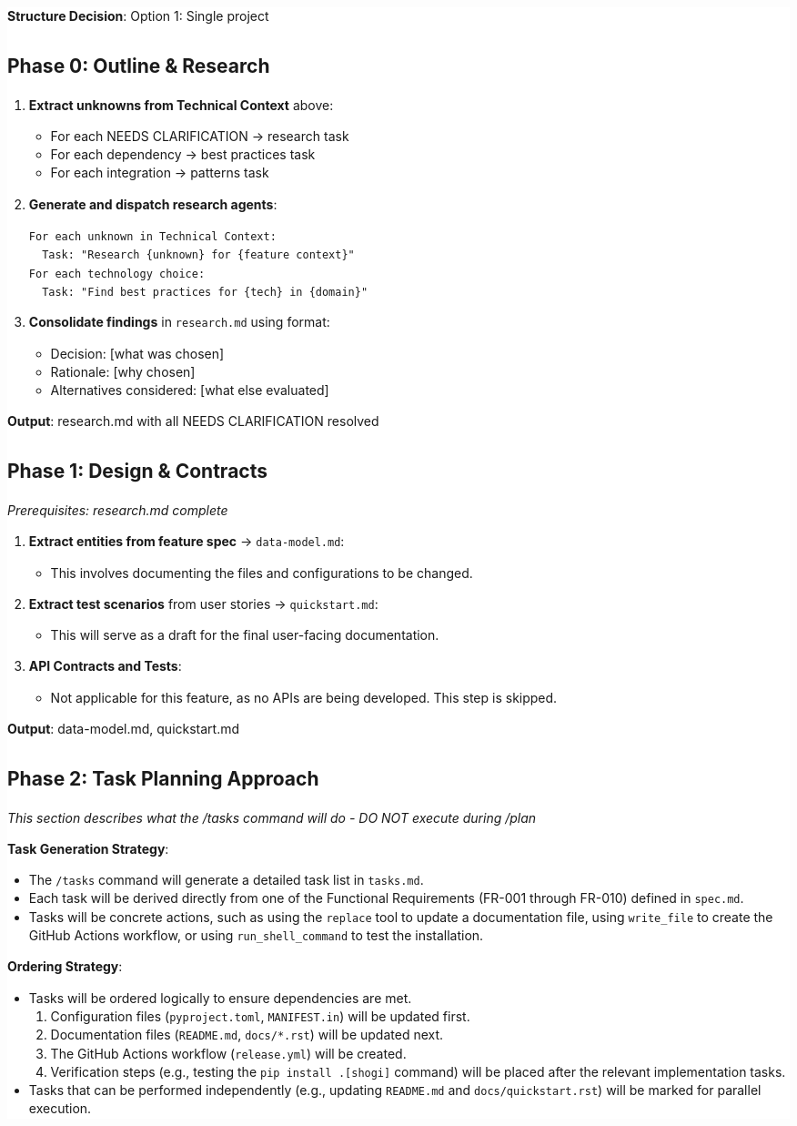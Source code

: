 ```
```

**Structure Decision**: Option 1: Single project

## Phase 0: Outline & Research
1. **Extract unknowns from Technical Context** above:
   - For each NEEDS CLARIFICATION → research task
   - For each dependency → best practices task
   - For each integration → patterns task

2. **Generate and dispatch research agents**:
   ```
   For each unknown in Technical Context:
     Task: "Research {unknown} for {feature context}"
   For each technology choice:
     Task: "Find best practices for {tech} in {domain}"
   ```

3. **Consolidate findings** in `research.md` using format:
   - Decision: [what was chosen]
   - Rationale: [why chosen]
   - Alternatives considered: [what else evaluated]

**Output**: research.md with all NEEDS CLARIFICATION resolved

## Phase 1: Design & Contracts
*Prerequisites: research.md complete*

1. **Extract entities from feature spec** → `data-model.md`:
   - This involves documenting the files and configurations to be changed.

2. **Extract test scenarios** from user stories → `quickstart.md`:
   - This will serve as a draft for the final user-facing documentation.

3. **API Contracts and Tests**:
   - Not applicable for this feature, as no APIs are being developed. This step is skipped.

**Output**: data-model.md, quickstart.md

## Phase 2: Task Planning Approach
*This section describes what the /tasks command will do - DO NOT execute during /plan*

**Task Generation Strategy**:
- The `/tasks` command will generate a detailed task list in `tasks.md`.
- Each task will be derived directly from one of the Functional Requirements (FR-001 through FR-010) defined in `spec.md`.
- Tasks will be concrete actions, such as using the `replace` tool to update a documentation file, using `write_file` to create the GitHub Actions workflow, or using `run_shell_command` to test the installation.

**Ordering Strategy**:
- Tasks will be ordered logically to ensure dependencies are met.
  1.  Configuration files (`pyproject.toml`, `MANIFEST.in`) will be updated first.
  2.  Documentation files (`README.md`, `docs/*.rst`) will be updated next.
  3.  The GitHub Actions workflow (`release.yml`) will be created.
  4.  Verification steps (e.g., testing the `pip install .[shogi]` command) will be placed after the relevant implementation tasks.
- Tasks that can be performed independently (e.g., updating `README.md` and `docs/quickstart.rst`) will be marked for parallel execution.
